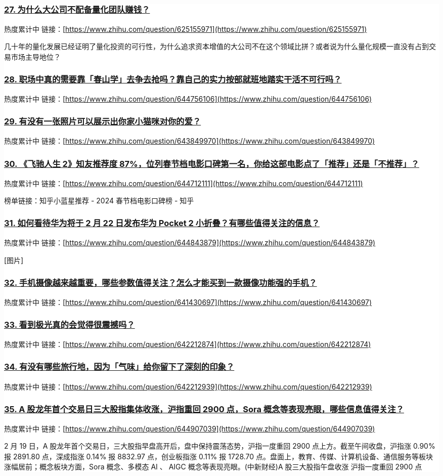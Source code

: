### [27. 为什么大公司不配备量化团队赚钱？](https://www.zhihu.com/question/625155971)
热度累计中 链接：[https://www.zhihu.com/question/625155971](https://www.zhihu.com/question/625155971)

几十年的量化发展已经证明了量化投资的可行性，为什么追求资本增值的大公司不在这个领域比拼？或者说为什么量化规模一直没有占到交易市场主导地位？

### [28. 职场中真的需要靠「春山学」去争去抢吗？靠自己的实力按部就班地踏实干活不可行吗？](https://www.zhihu.com/question/644756106)
热度累计中 链接：[https://www.zhihu.com/question/644756106](https://www.zhihu.com/question/644756106)



### [29. 有没有一张照片可以展示出你家小猫咪对你的爱？](https://www.zhihu.com/question/643849970)
热度累计中 链接：[https://www.zhihu.com/question/643849970](https://www.zhihu.com/question/643849970)



### [30. 《飞驰人生 2》知友推荐度 87%，位列春节档电影口碑第一名，你给这部电影点了「推荐」还是「不推荐」？](https://www.zhihu.com/question/644712111)
热度累计中 链接：[https://www.zhihu.com/question/644712111](https://www.zhihu.com/question/644712111)

榜单链接：知乎小蓝星推荐 - 2024 春节档电影口碑榜 - 知乎

### [31. 如何看待华为将于 2 月 22 日发布华为 Pocket 2 小折叠？有哪些值得关注的信息？](https://www.zhihu.com/question/644843879)
热度累计中 链接：[https://www.zhihu.com/question/644843879](https://www.zhihu.com/question/644843879)

[图片]

### [32. 手机摄像越来越重要，哪些参数值得关注？怎么才能买到一款摄像功能强的手机？](https://www.zhihu.com/question/641430697)
热度累计中 链接：[https://www.zhihu.com/question/641430697](https://www.zhihu.com/question/641430697)



### [33. 看到极光真的会觉得很震撼吗？](https://www.zhihu.com/question/642212874)
热度累计中 链接：[https://www.zhihu.com/question/642212874](https://www.zhihu.com/question/642212874)



### [34. 有没有哪些旅行地，因为「气味」给你留下了深刻的印象？](https://www.zhihu.com/question/642212939)
热度累计中 链接：[https://www.zhihu.com/question/642212939](https://www.zhihu.com/question/642212939)



### [35. A 股龙年首个交易日三大股指集体收涨，沪指重回 2900 点，Sora 概念等表现亮眼，哪些信息值得关注？](https://www.zhihu.com/question/644907039)
热度累计中 链接：[https://www.zhihu.com/question/644907039](https://www.zhihu.com/question/644907039)

2 月 19 日，A 股龙年首个交易日，三大股指早盘高开后，盘中保持震荡态势，沪指一度重回 2900 点上方。截至午间收盘，沪指涨 0.90% 报 2891.80 点，深成指涨 0.14% 报 8832.97 点，创业板指涨 0.11% 报 1728.70 点。盘面上，教育、传媒、计算机设备、通信服务等板块涨幅居前；概念板块方面，Sora 概念、多模态 AI 、 AIGC 概念等表现亮眼。(中新财经)A 股三大股指午盘收涨 沪指一度重回 2900 点
